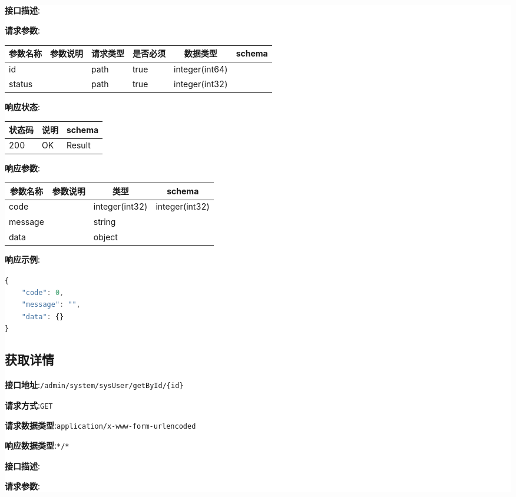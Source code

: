 
**接口描述**:


**请求参数**:


| 参数名称 | 参数说明 | 请求类型    | 是否必须 | 数据类型 | schema |
| -------- | -------- | ----- | -------- | -------- | ------ |
|id||path|true|integer(int64)||
|status||path|true|integer(int32)||


**响应状态**:


| 状态码 | 说明 | schema |
| -------- | -------- | ----- | 
|200|OK|Result|


**响应参数**:


| 参数名称 | 参数说明 | 类型 | schema |
| -------- | -------- | ----- |----- | 
|code||integer(int32)|integer(int32)|
|message||string||
|data||object||


**响应示例**:
```javascript
{
	"code": 0,
	"message": "",
	"data": {}
}
```


## 获取详情


**接口地址**:`/admin/system/sysUser/getById/{id}`


**请求方式**:`GET`


**请求数据类型**:`application/x-www-form-urlencoded`


**响应数据类型**:`*/*`


**接口描述**:


**请求参数**:
